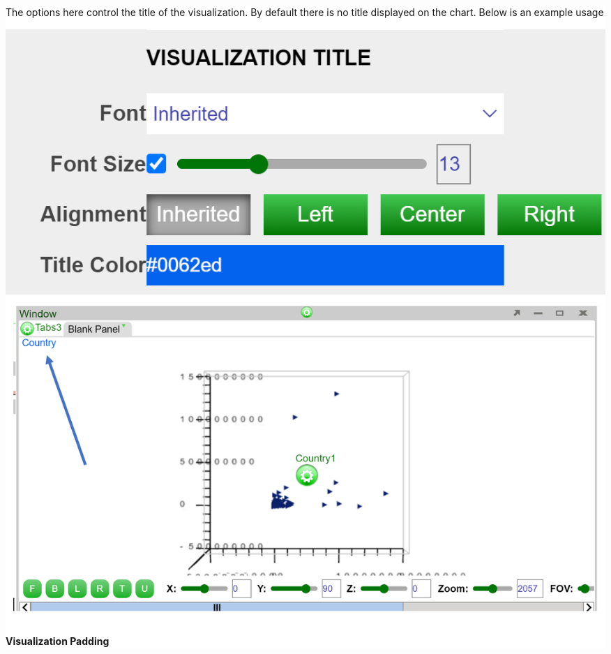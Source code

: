 The options here control the title of the visualization. By default there is no title displayed on the chart. Below is an example usage

![](../resources/legacy_mediawiki/3DCharts_(6).png "3DCharts_(6).png") ![](../resources/legacy_mediawiki/3DCharts_(7).png "3DCharts_(7).png")

#### Visualization Padding
